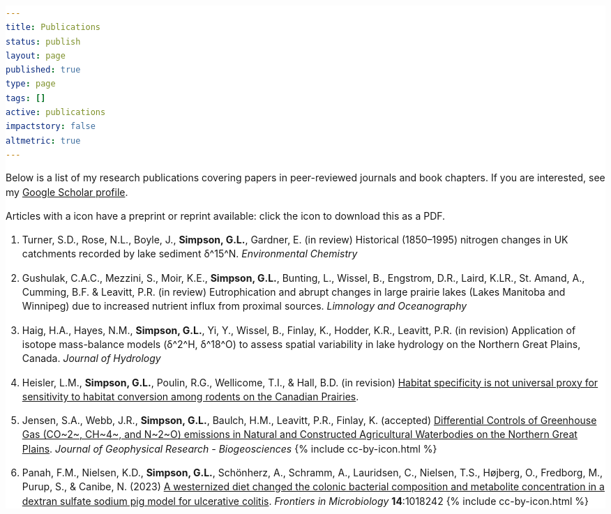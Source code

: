 ```yaml
---
title: Publications
status: publish
layout: page
published: true
type: page
tags: []
active: publications
impactstory: false
altmetric: true
---
```


Below is a list of my research publications covering papers in peer-reviewed journals and book chapters. If you are interested, see my [Google Scholar profile](http://scholar.google.com/citations?user=BFuK-JEAAAAJ&pagesize=100).

Articles with a <i class="icon-file"></i> icon have a preprint or reprint available: click the icon to download this as a PDF.

 1. Turner, S.D., Rose, N.L., Boyle, J., **Simpson, G.L.**, Gardner, E. (in review) Historical (1850&ndash;1995) nitrogen changes in UK catchments recorded by lake sediment &delta;^15^N. *Environmental Chemistry*

 1. Gushulak, C.A.C., Mezzini, S., Moir, K.E., **Simpson, G.L.**, Bunting, L., Wissel, B., Engstrom, D.R., Laird, K.LR., St. Amand, A., Cumming, B.F. & Leavitt, P.R. (in review)  Eutrophication and abrupt changes in large prairie lakes (Lakes Manitoba and Winnipeg) due to increased nutrient influx from proximal sources. *Limnology and Oceanography*

 1. Haig, H.A., Hayes, N.M., **Simpson, G.L.**, Yi, Y., Wissel, B., Finlay, K., Hodder, K.R., Leavitt, P.R. (in revision) Application of isotope mass-balance models (&delta;^2^H, &delta;^18^O) to assess spatial variability in lake hydrology on the Northern Great Plains, Canada. *Journal of Hydrology* <a href="{{ site.url }}/assets/reprints/haig-et-al-j-hydrol-x-spatial-survey-2020.pdf"><i class="icon-file addToolTip" data-original-title="Download preprint" data-placement="top" data-animation="true"></i></a>

 1. Heisler, L.M., **Simpson, G.L.**, Poulin, R.G., Wellicome, T.I., & Hall, B.D. (in revision) [Habitat specificity is not universal proxy for sensitivity to habitat conversion among rodents on the Canadian Prairies](https://doi.org/10.1101/678268). <a href="https://www.biorxiv.org/content/biorxiv/early/2019/06/21/678268.full-text.pdf"><i class="icon-file addToolTip" data-original-title="Download preprint PDF" data-placement="top" data-animation="true"></i></a>

 1. Jensen, S.A., Webb, J.R., **Simpson, G.L.**, Baulch, H.M., Leavitt, P.R., Finlay, K. (accepted) [Differential Controls of Greenhouse Gas (CO~2~, CH~4~, and N~2~O) emissions in Natural and Constructed Agricultural Waterbodies on the Northern Great Plains](https://doi.org/10.1002/essoar.10510323.1). *Journal of Geophysical Research - Biogeosciences* <a href="{{ site.url }}/assets/reprints/jensen-et-al-2022-paper-1-preprint.pdf"><i class="icon-file addToolTip" data-original-title="Download preprint" data-placement="top" data-animation="true"></i></a> {% include cc-by-icon.html %}
  
 1. Panah, F.M., Nielsen, K.D., **Simpson, G.L.**, Sch&ouml;nherz, A., Schramm, A., Lauridsen, C., Nielsen, T.S., H&oslash;jberg, O., Fredborg, M., Purup, S., & Canibe, N. (2023) [A westernized diet changed the colonic bacterial composition and metabolite concentration in a dextran sulfate sodium pig model for ulcerative colitis](https://doi.org/10.3389/fmicb.2023.1018242). *Frontiers in Microbiology* **14**:1018242 <a href="{{ site.url }}/assets/reprints/panah-et-al-2023-frontiers-in-microbiology.pdf"><i class="icon-file addToolTip" data-original-title="Download reprint" data-placement="top" data-animation="true"></i></a> {% include cc-by-icon.html %}
 